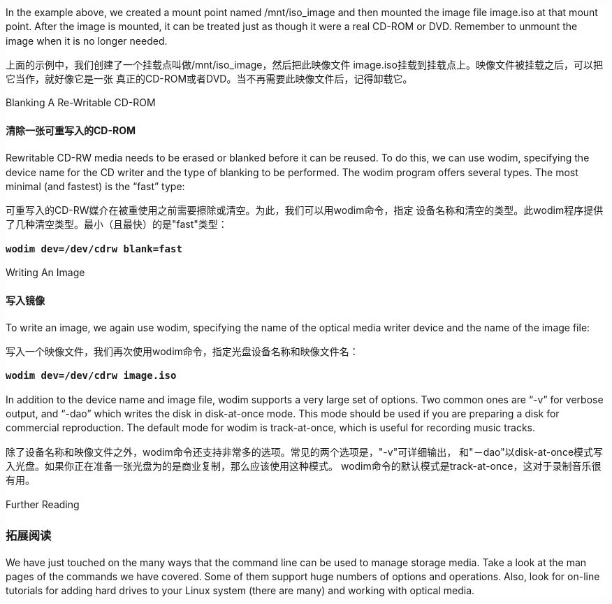 In the example above, we created a mount point named /mnt/iso_image and then
mounted the image file image.iso at that mount point. After the image is mounted, it
can be treated just as though it were a real CD-ROM or DVD. Remember to unmount the
image when it is no longer needed.

上面的示例中，我们创建了一个挂载点叫做/mnt/iso_image，然后把此映像文件
image.iso挂载到挂载点上。映像文件被挂载之后，可以把它当作，就好像它是一张
真正的CD-ROM或者DVD。当不再需要此映像文件后，记得卸载它。

Blanking A Re-Writable CD-ROM

#### 清除一张可重写入的CD-ROM

Rewritable CD-RW media needs to be erased or blanked before it can be reused. To do
this, we can use wodim, specifying the device name for the CD writer and the type of
blanking to be performed. The wodim program offers several types. The most minimal
(and fastest) is the “fast” type:

可重写入的CD-RW媒介在被重使用之前需要擦除或清空。为此，我们可以用wodim命令，指定
设备名称和清空的类型。此wodim程序提供了几种清空类型。最小（且最快）的是"fast"类型：

<div class="code"><pre>
<tt><b>wodim dev=/dev/cdrw blank=fast</b></tt>
</pre></div>

Writing An Image

#### 写入镜像

To write an image, we again use wodim, specifying the name of the optical media writer
device and the name of the image file:

写入一个映像文件，我们再次使用wodim命令，指定光盘设备名称和映像文件名：

<div class="code"><pre>
<tt><b>wodim dev=/dev/cdrw image.iso</b></tt>
</pre></div>

In addition to the device name and image file, wodim supports a very large set of
options. Two common ones are “-v” for verbose output, and “-dao” which writes the disk
in disk-at-once mode. This mode should be used if you are preparing a disk for
commercial reproduction. The default mode for wodim is track-at-once, which is useful
for recording music tracks.

除了设备名称和映像文件之外，wodim命令还支持非常多的选项。常见的两个选项是，"-v"可详细输出，
和"－dao"以disk-at-once模式写入光盘。如果你正在准备一张光盘为的是商业复制，那么应该使用这种模式。
wodim命令的默认模式是track-at-once，这对于录制音乐很有用。

Further Reading

### 拓展阅读

We have just touched on the many ways that the command line can be used to manage
storage media. Take a look at the man pages of the commands we have covered. Some
of them support huge numbers of options and operations. Also, look for on-line tutorials
for adding hard drives to your Linux system (there are many) and working with optical
media.
